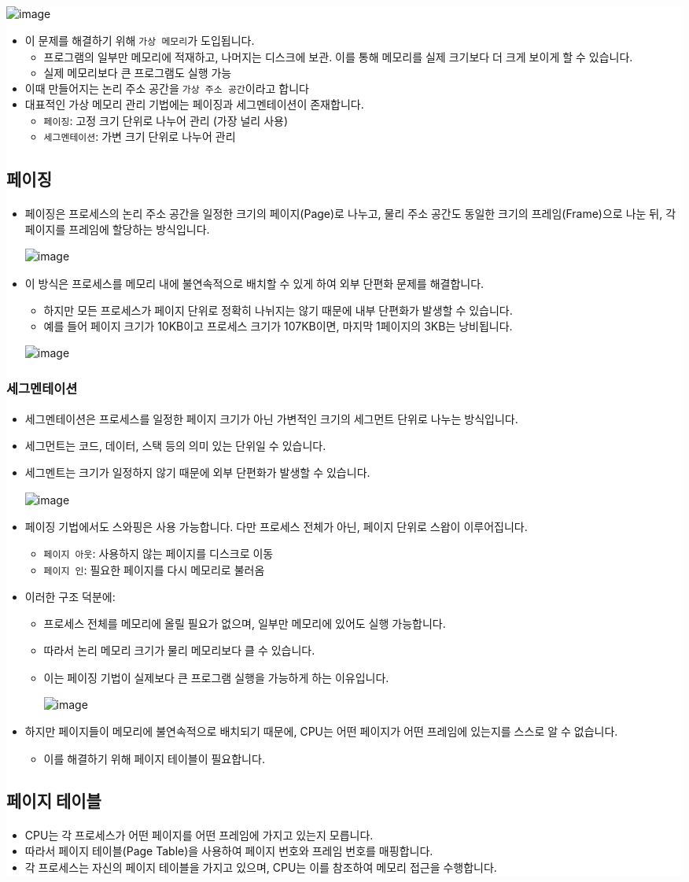 ![image](https://github.com/user-attachments/assets/dc456b93-064e-4d65-8233-afe77b78236c)

- 이 문제를 해결하기 위해 `가상 메모리`가 도입됩니다.
    - 프로그램의 일부만 메모리에 적재하고, 나머지는 디스크에 보관. 이를 통해 메모리를 실제 크기보다 더 크게 보이게 할 수 있습니다.
    - 실제 메모리보다 큰 프로그램도 실행 가능
- 이때 만들어지는 논리 주소 공간을 `가상 주소 공간`이라고 합니다
- 대표적인 가상 메모리 관리 기법에는 페이징과 세그멘테이션이 존재합니다.
    - `페이징`: 고정 크기 단위로 나누어 관리 (가장 널리 사용)
    - `세그멘테이션`: 가변 크기 단위로 나누어 관리

## 페이징

- 페이징은 프로세스의 논리 주소 공간을 일정한 크기의 페이지(Page)로 나누고, 물리 주소 공간도 동일한 크기의 프레임(Frame)으로 나눈 뒤, 각 페이지를 프레임에 할당하는 방식입니다.
    
    ![image](https://github.com/user-attachments/assets/71011e26-6308-4c84-818c-84d8cec45b81)

    
- 이 방식은 프로세스를 메모리 내에 불연속적으로 배치할 수 있게 하여 외부 단편화 문제를 해결합니다.
    - 하지만 모든 프로세스가 페이지 단위로 정확히 나뉘지는 않기 때문에 내부 단편화가 발생할 수 있습니다.
    - 예를 들어 페이지 크기가 10KB이고 프로세스 크기가 107KB이면, 마지막 1페이지의 3KB는 낭비됩니다.
    
    ![image](https://github.com/user-attachments/assets/639374cf-5c06-415e-b638-9240df962087)

    

### 세그멘테이션

- 세그멘테이션은 프로세스를 일정한 페이지 크기가 아닌 가변적인 크기의 세그먼트 단위로 나누는 방식입니다.
- 세그먼트는 코드, 데이터, 스택 등의 의미 있는 단위일 수 있습니다.
- 세그멘트는 크기가 일정하지 않기 때문에 외부 단편화가 발생할 수 있습니다.
    
    ![image](https://github.com/user-attachments/assets/aa9c1daf-84f6-444e-920b-778e0c324634)

    
- 페이징 기법에서도 스와핑은 사용 가능합니다. 다만 프로세스 전체가 아닌, 페이지 단위로 스왑이 이루어집니다.
    - `페이지 아웃`: 사용하지 않는 페이지를 디스크로 이동
    - `페이지 인`: 필요한 페이지를 다시 메모리로 불러옴
- 이러한 구조 덕분에:
    - 프로세스 전체를 메모리에 올릴 필요가 없으며, 일부만 메모리에 있어도 실행 가능합니다.
    - 따라서 논리 메모리 크기가 물리 메모리보다 클 수 있습니다.
    - 이는 페이징 기법이 실제보다 큰 프로그램 실행을 가능하게 하는 이유입니다.
        
        ![image](https://github.com/user-attachments/assets/d3848184-9501-419e-9167-7092b8b9478e)

        
- 하지만 페이지들이 메모리에 불연속적으로 배치되기 때문에, CPU는 어떤 페이지가 어떤 프레임에 있는지를 스스로 알 수 없습니다.
    - 이를 해결하기 위해 페이지 테이블이 필요합니다.

## 페이지 테이블

- CPU는 각 프로세스가 어떤 페이지를 어떤 프레임에 가지고 있는지 모릅니다.
- 따라서 페이지 테이블(Page Table)을 사용하여 페이지 번호와 프레임 번호를 매핑합니다.
- 각 프로세스는 자신의 페이지 테이블을 가지고 있으며, CPU는 이를 참조하여 메모리 접근을 수행합니다.
